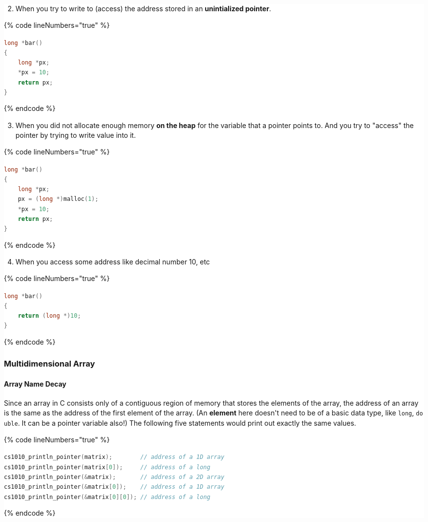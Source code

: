 2. When you try to write to (access) the address stored in an **unintialized pointer**.

{% code lineNumbers="true" %}
```c
long *bar()
{
    long *px;
    *px = 10;
    return px;
}
```
{% endcode %}

3. When you did not allocate enough memory **on the heap** for the variable that a pointer points to. And you try to "access" the pointer by trying to write value into it.

{% code lineNumbers="true" %}
```c
long *bar()
{
    long *px;
    px = (long *)malloc(1);
    *px = 10;
    return px;
}
```
{% endcode %}

4. When you access some address like decimal number 10, etc

{% code lineNumbers="true" %}
```c
long *bar()
{
    return (long *)10;
}
```
{% endcode %}

### Multidimensional Array

#### Array Name Decay

Since an array in C consists only of a contiguous region of memory that stores the elements of the array, the address of an array is the same as the address of the first element of the array. (An **element** here doesn't need to be of a basic data type, like `long`, `double`. It can be a pointer variable also!) The following five statements would print out exactly the same values.

{% code lineNumbers="true" %}
```c
cs1010_println_pointer(matrix);        // address of a 1D array
cs1010_println_pointer(matrix[0]);     // address of a long 
cs1010_println_pointer(&matrix);       // address of a 2D array 
cs1010_println_pointer(&matrix[0]);    // address of a 1D array
cs1010_println_pointer(&matrix[0][0]); // address of a long
```
{% endcode %}


[^1]: it means if there is no swap, we will exit